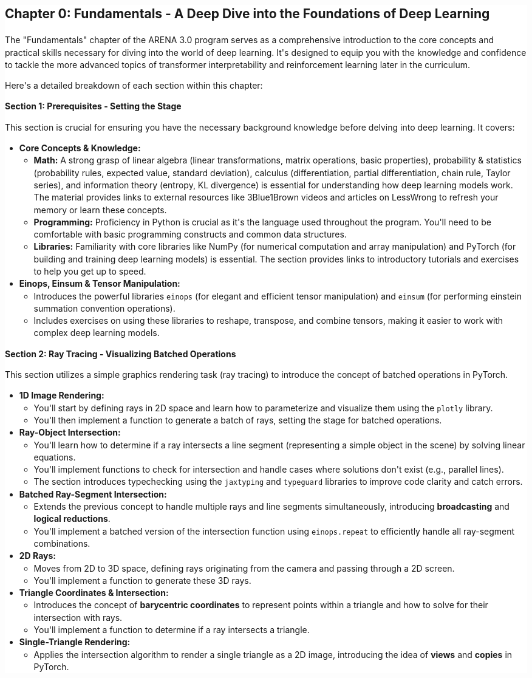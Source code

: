 ## Chapter 0: Fundamentals - A Deep Dive into the Foundations of Deep Learning

The "Fundamentals" chapter of the ARENA 3.0 program serves as a comprehensive introduction to the core concepts and practical skills necessary for diving into the world of deep learning. It's designed to equip you with the knowledge and confidence to tackle the more advanced topics of transformer interpretability and reinforcement learning later in the curriculum.

Here's a detailed breakdown of each section within this chapter:

**Section 1: Prerequisites - Setting the Stage**

This section is crucial for ensuring you have the necessary background knowledge before delving into deep learning. It covers:

* **Core Concepts & Knowledge:**
    * **Math:**  A strong grasp of linear algebra (linear transformations, matrix operations, basic properties), probability & statistics (probability rules, expected value, standard deviation), calculus (differentiation, partial differentiation, chain rule, Taylor series), and information theory (entropy, KL divergence) is essential for understanding how deep learning models work. The material provides links to external resources like 3Blue1Brown videos and articles on LessWrong to refresh your memory or learn these concepts.
    * **Programming:**  Proficiency in Python is crucial as it's the language used throughout the program. You'll need to be comfortable with basic programming constructs and common data structures.
    * **Libraries:** Familiarity with core libraries like NumPy (for numerical computation and array manipulation) and PyTorch (for building and training deep learning models) is essential. The section provides links to introductory tutorials and exercises to help you get up to speed.
* **Einops, Einsum & Tensor Manipulation:**
    * Introduces the powerful libraries `einops` (for elegant and efficient tensor manipulation) and `einsum` (for performing einstein summation convention operations).
    * Includes exercises on using these libraries to reshape, transpose, and combine tensors, making it easier to work with complex deep learning models.

**Section 2: Ray Tracing - Visualizing Batched Operations**

This section utilizes a simple graphics rendering task (ray tracing) to introduce the concept of batched operations in PyTorch. 

* **1D Image Rendering:**
    * You'll start by defining rays in 2D space and learn how to parameterize and visualize them using the `plotly` library.
    * You'll then implement a function to generate a batch of rays, setting the stage for batched operations.
* **Ray-Object Intersection:**
    * You'll learn how to determine if a ray intersects a line segment (representing a simple object in the scene) by solving linear equations.
    * You'll implement functions to check for intersection and handle cases where solutions don't exist (e.g., parallel lines).
    * The section introduces typechecking using the `jaxtyping` and `typeguard` libraries to improve code clarity and catch errors.
* **Batched Ray-Segment Intersection:**
    * Extends the previous concept to handle multiple rays and line segments simultaneously, introducing **broadcasting** and **logical reductions**.
    * You'll implement a batched version of the intersection function using `einops.repeat` to efficiently handle all ray-segment combinations.
* **2D Rays:**
    * Moves from 2D to 3D space, defining rays originating from the camera and passing through a 2D screen.
    * You'll implement a function to generate these 3D rays.
* **Triangle Coordinates & Intersection:**
    * Introduces the concept of **barycentric coordinates** to represent points within a triangle and how to solve for their intersection with rays.
    * You'll implement a function to determine if a ray intersects a triangle.
* **Single-Triangle Rendering:**
    * Applies the intersection algorithm to render a single triangle as a 2D image, introducing the idea of **views** and **copies** in PyTorch.